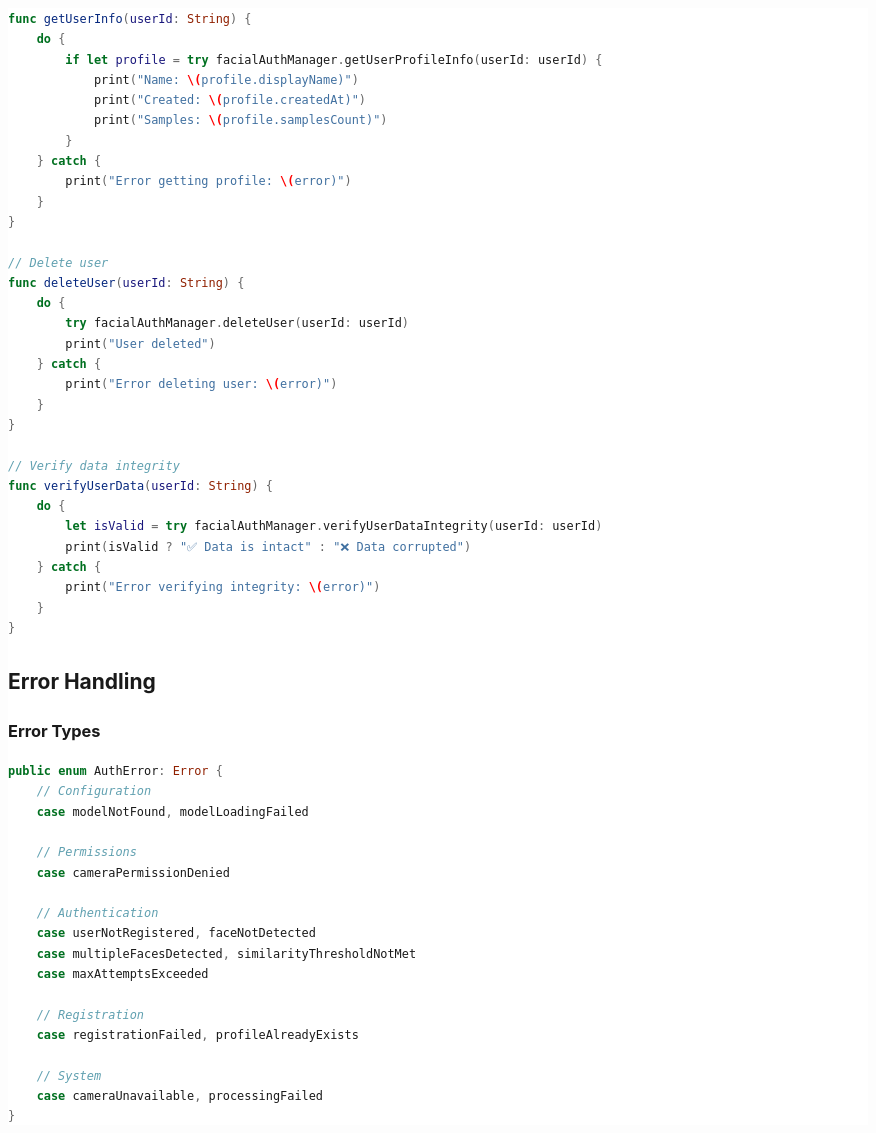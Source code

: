 ```swift
func getUserInfo(userId: String) {
    do {
        if let profile = try facialAuthManager.getUserProfileInfo(userId: userId) {
            print("Name: \(profile.displayName)")
            print("Created: \(profile.createdAt)")
            print("Samples: \(profile.samplesCount)")
        }
    } catch {
        print("Error getting profile: \(error)")
    }
}

// Delete user
func deleteUser(userId: String) {
    do {
        try facialAuthManager.deleteUser(userId: userId)
        print("User deleted")
    } catch {
        print("Error deleting user: \(error)")
    }
}

// Verify data integrity
func verifyUserData(userId: String) {
    do {
        let isValid = try facialAuthManager.verifyUserDataIntegrity(userId: userId)
        print(isValid ? "✅ Data is intact" : "❌ Data corrupted")
    } catch {
        print("Error verifying integrity: \(error)")
    }
}
```

## Error Handling

### Error Types

```swift
public enum AuthError: Error {
    // Configuration
    case modelNotFound, modelLoadingFailed
    
    // Permissions
    case cameraPermissionDenied
    
    // Authentication
    case userNotRegistered, faceNotDetected
    case multipleFacesDetected, similarityThresholdNotMet
    case maxAttemptsExceeded
    
    // Registration
    case registrationFailed, profileAlreadyExists
    
    // System
    case cameraUnavailable, processingFailed
}
```
